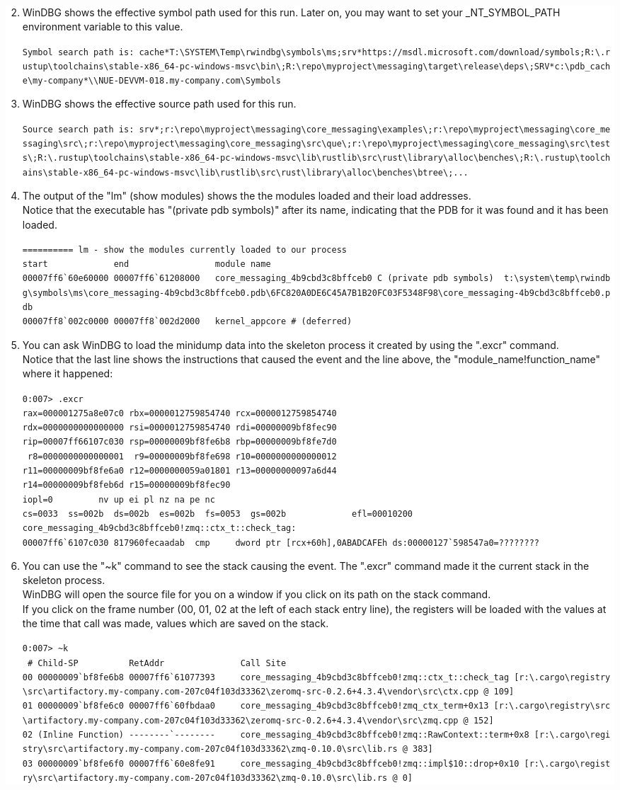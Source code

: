 2. WinDBG shows the effective symbol path used for this run. Later on, you may want to set your _NT_SYMBOL_PATH environment variable to this value.
   ```text
   Symbol search path is: cache*T:\SYSTEM\Temp\rwindbg\symbols\ms;srv*https://msdl.microsoft.com/download/symbols;R:\.rustup\toolchains\stable-x86_64-pc-windows-msvc\bin\;R:\repo\myproject\messaging\target\release\deps\;SRV*c:\pdb_cache\my-company*\\NUE-DEVVM-018.my-company.com\Symbols
   ```

3. WinDBG shows the effective source path used for this run.
   ```text
   Source search path is: srv*;r:\repo\myproject\messaging\core_messaging\examples\;r:\repo\myproject\messaging\core_messaging\src\;r:\repo\myproject\messaging\core_messaging\src\que\;r:\repo\myproject\messaging\core_messaging\src\tests\;R:\.rustup\toolchains\stable-x86_64-pc-windows-msvc\lib\rustlib\src\rust\library\alloc\benches\;R:\.rustup\toolchains\stable-x86_64-pc-windows-msvc\lib\rustlib\src\rust\library\alloc\benches\btree\;...
   ```

4. The output of the "lm" (show modules) shows the the modules loaded and their load addresses.  
Notice that the executable has "(private pdb symbols)" after its name, indicating that the PDB for it was found and it has been loaded.
   ```text
   ========== lm - show the modules currently loaded to our process
   start             end                 module name
   00007ff6`60e60000 00007ff6`61208000   core_messaging_4b9cbd3c8bffceb0 C (private pdb symbols)  t:\system\temp\rwindbg\symbols\ms\core_messaging-4b9cbd3c8bffceb0.pdb\6FC820A0DE6C45A7B1B20FC03F5348F98\core_messaging-4b9cbd3c8bffceb0.pdb
   00007ff8`002c0000 00007ff8`002d2000   kernel_appcore # (deferred)             
   ```

5. You can ask WinDBG to load the minidump data into the skeleton process it created by using the ".excr" command.  
Notice that the last line shows the instructions that caused the event and the line above, the "module_name!function_name" where it happened:  
   ```text
   0:007> .excr
   rax=000001275a8e07c0 rbx=0000012759854740 rcx=0000012759854740
   rdx=0000000000000000 rsi=0000012759854740 rdi=00000009bf8fec90
   rip=00007ff66107c030 rsp=00000009bf8fe6b8 rbp=00000009bf8fe7d0
    r8=0000000000000001  r9=00000009bf8fe698 r10=0000000000000012
   r11=00000009bf8fe6a0 r12=0000000059a01801 r13=00000000097a6d44
   r14=00000009bf8feb6d r15=00000009bf8fec90
   iopl=0         nv up ei pl nz na pe nc
   cs=0033  ss=002b  ds=002b  es=002b  fs=0053  gs=002b             efl=00010200
   core_messaging_4b9cbd3c8bffceb0!zmq::ctx_t::check_tag:
   00007ff6`6107c030 817960fecaadab  cmp     dword ptr [rcx+60h],0ABADCAFEh ds:00000127`598547a0=????????
   ```

6. You can use the "~k" command to see the stack causing the event. The ".excr" command made it the current stack in the skeleton process.  
WinDBG will open the source file for you on a window if you click on its path on the stack command.  
If you click on the frame number (00, 01, 02 at the left of each stack entry line), the registers will be loaded with the values at the time that call was made, values which are saved on the stack.  
   ```text
   0:007> ~k
    # Child-SP          RetAddr               Call Site
   00 00000009`bf8fe6b8 00007ff6`61077393     core_messaging_4b9cbd3c8bffceb0!zmq::ctx_t::check_tag [r:\.cargo\registry\src\artifactory.my-company.com-207c04f103d33362\zeromq-src-0.2.6+4.3.4\vendor\src\ctx.cpp @ 109] 
   01 00000009`bf8fe6c0 00007ff6`60fbdaa0     core_messaging_4b9cbd3c8bffceb0!zmq_ctx_term+0x13 [r:\.cargo\registry\src\artifactory.my-company.com-207c04f103d33362\zeromq-src-0.2.6+4.3.4\vendor\src\zmq.cpp @ 152] 
   02 (Inline Function) --------`--------     core_messaging_4b9cbd3c8bffceb0!zmq::RawContext::term+0x8 [r:\.cargo\registry\src\artifactory.my-company.com-207c04f103d33362\zmq-0.10.0\src\lib.rs @ 383] 
   03 00000009`bf8fe6f0 00007ff6`60e8fe91     core_messaging_4b9cbd3c8bffceb0!zmq::impl$10::drop+0x10 [r:\.cargo\registry\src\artifactory.my-company.com-207c04f103d33362\zmq-0.10.0\src\lib.rs @ 0] 
   ```
